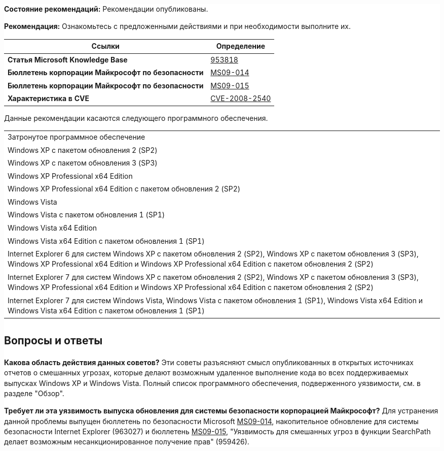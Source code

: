 **Состояние рекомендаций:** Рекомендации опубликованы.

**Рекомендация:** Ознакомьтесь с предложенными действиями и при необходимости выполните их.

| Ссылки                                              | Определение                                                                      |
|-----------------------------------------------------|----------------------------------------------------------------------------------|
| **Статья Microsoft Knowledge Base**                 | [953818](http://support.microsoft.com/kb/953818)                                 |
| **Бюллетень корпорации Майкрософт по безопасности** | [MS09-014](http://go.microsoft.com/fwlink/?linkid=146659)                        |
| **Бюллетень корпорации Майкрософт по безопасности** | [MS09-015](http://go.microsoft.com/fwlink/?linkid=146803)                        |
| **Характеристика в CVE**                            | [CVE-2008-2540](http://www.cve.mitre.org/cgi-bin/cvename.cgi?name=cve-2008-2540) |

Данные рекомендации касаются следующего программного обеспечения.

|                                                                                                                                                                                                                         |
|-------------------------------------------------------------------------------------------------------------------------------------------------------------------------------------------------------------------------|
| Затронутое программное обеспечение                                                                                                                                                                                      |
| Windows XP с пакетом обновления 2 (SP2)                                                                                                                                                                                 |
| Windows XP с пакетом обновления 3 (SP3)                                                                                                                                                                                 |
| Windows XP Professional x64 Edition                                                                                                                                                                                     |
| Windows XP Professional x64 Edition с пакетом обновления 2 (SP2)                                                                                                                                                        |
| Windows Vista                                                                                                                                                                                                           |
| Windows Vista с пакетом обновления 1 (SP1)                                                                                                                                                                              |
| Windows Vista x64 Edition                                                                                                                                                                                               |
| Windows Vista x64 Edition с пакетом обновления 1 (SP1)                                                                                                                                                                  |
| Internet Explorer 6 для систем Windows XP с пакетом обновления 2 (SP2), Windows XP с пакетом обновления 3 (SP3), Windows XP Professional x64 Edition и Windows XP Professional x64 Edition с пакетом обновления 2 (SP2) |
| Internet Explorer 7 для систем Windows XP с пакетом обновления 2 (SP2), Windows XP с пакетом обновления 3 (SP3), Windows XP Professional x64 Edition и Windows XP Professional x64 Edition с пакетом обновления 2 (SP2) |
| Internet Explorer 7 для систем Windows Vista, Windows Vista с пакетом обновления 1 (SP1), Windows Vista x64 Edition и Windows Vista x64 Edition с пакетом обновления 1 (SP1)                                            |

Вопросы и ответы
----------------

<span></span>
**Какова область действия данных советов?**
Эти советы разъясняют смысл опубликованных в открытых источниках отчетов о смешанных угрозах, которые делают возможным удаленное выполнение кода во всех поддерживаемых выпусках Windows XP и Windows Vista. Полный список программного обеспечения, подверженного уязвимости, см. в разделе "Обзор".

**Требует ли эта уязвимость выпуска обновления для системы безопасности корпорацией Майкрософт?**
Для устранения данной проблемы выпущен бюллетень по безопасности Microsoft [MS09-014](http://go.microsoft.com/fwlink/?linkid=146659), накопительное обновление для системы безопасности Internet Explorer (963027) и бюллетень [MS09-015](http://go.microsoft.com/fwlink/?linkid=146803), "Уязвимость для смешанных угроз в функции SearchPath делает возможным несанкционированное получение прав" (959426).
